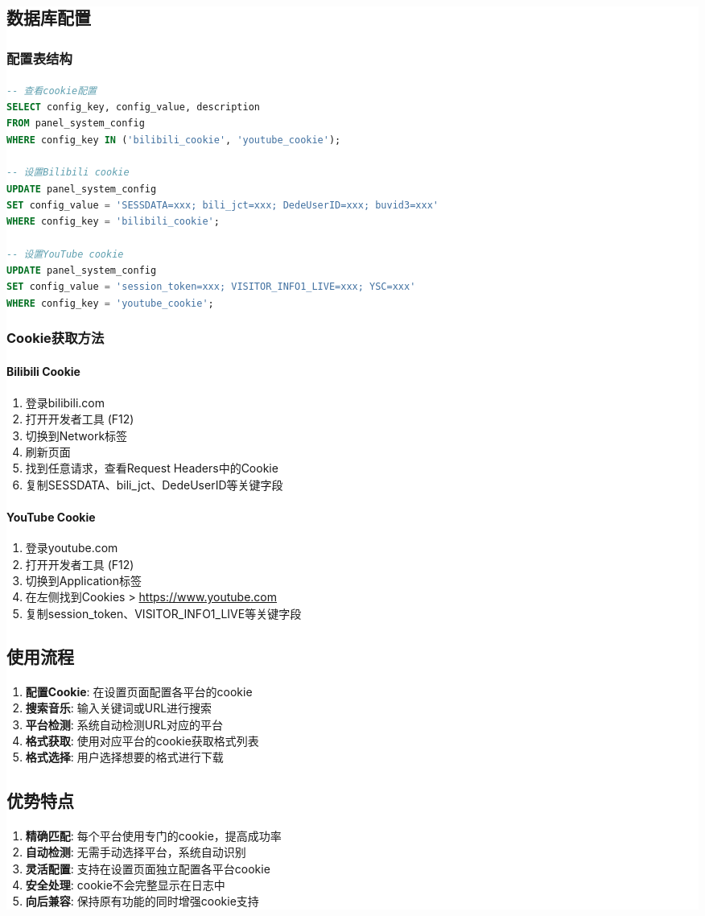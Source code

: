 ## 数据库配置

### 配置表结构
```sql
-- 查看cookie配置
SELECT config_key, config_value, description 
FROM panel_system_config 
WHERE config_key IN ('bilibili_cookie', 'youtube_cookie');

-- 设置Bilibili cookie
UPDATE panel_system_config 
SET config_value = 'SESSDATA=xxx; bili_jct=xxx; DedeUserID=xxx; buvid3=xxx' 
WHERE config_key = 'bilibili_cookie';

-- 设置YouTube cookie
UPDATE panel_system_config 
SET config_value = 'session_token=xxx; VISITOR_INFO1_LIVE=xxx; YSC=xxx' 
WHERE config_key = 'youtube_cookie';
```

### Cookie获取方法

#### Bilibili Cookie
1. 登录bilibili.com
2. 打开开发者工具 (F12)
3. 切换到Network标签
4. 刷新页面
5. 找到任意请求，查看Request Headers中的Cookie
6. 复制SESSDATA、bili_jct、DedeUserID等关键字段

#### YouTube Cookie
1. 登录youtube.com
2. 打开开发者工具 (F12)
3. 切换到Application标签
4. 在左侧找到Cookies > https://www.youtube.com
5. 复制session_token、VISITOR_INFO1_LIVE等关键字段

## 使用流程

1. **配置Cookie**: 在设置页面配置各平台的cookie
2. **搜索音乐**: 输入关键词或URL进行搜索
3. **平台检测**: 系统自动检测URL对应的平台
4. **格式获取**: 使用对应平台的cookie获取格式列表
5. **格式选择**: 用户选择想要的格式进行下载

## 优势特点

1. **精确匹配**: 每个平台使用专门的cookie，提高成功率
2. **自动检测**: 无需手动选择平台，系统自动识别
3. **灵活配置**: 支持在设置页面独立配置各平台cookie
4. **安全处理**: cookie不会完整显示在日志中
5. **向后兼容**: 保持原有功能的同时增强cookie支持
